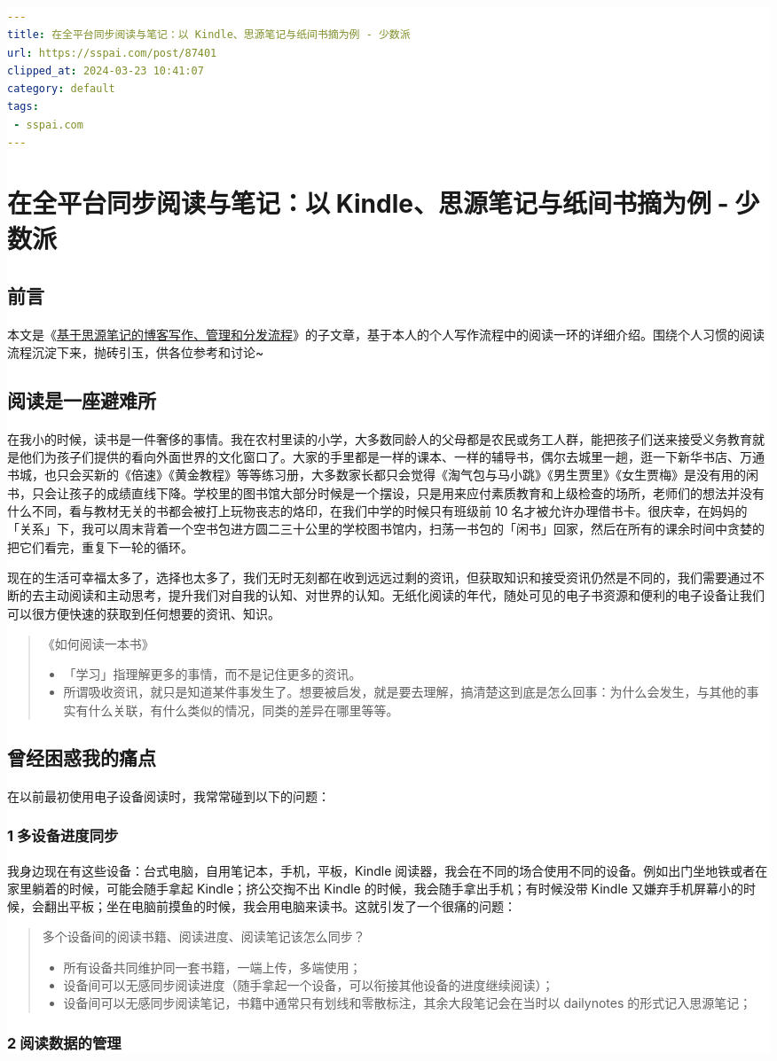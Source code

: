 ```yaml
---
title: 在全平台同步阅读与笔记：以 Kindle、思源笔记与纸间书摘为例 - 少数派
url: https://sspai.com/post/87401
clipped_at: 2024-03-23 10:41:07
category: default
tags: 
 - sspai.com
---
```



# 在全平台同步阅读与笔记：以 Kindle、思源笔记与纸间书摘为例 - 少数派

## 前言

本文是《[基于思源笔记的博客写作、管理和分发流程](https://sspai.com/post/87171)》的子文章，基于本人的个人写作流程中的阅读一环的详细介绍。围绕个人习惯的阅读流程沉淀下来，抛砖引玉，供各位参考和讨论~

## 阅读是一座避难所

在我小的时候，读书是一件奢侈的事情。我在农村里读的小学，大多数同龄人的父母都是农民或务工人群，能把孩子们送来接受义务教育就是他们为孩子们提供的看向外面世界的文化窗口了。大家的手里都是一样的课本、一样的辅导书，偶尔去城里一趟，逛一下新华书店、万通书城，也只会买新的《倍速》《黄金教程》等等练习册，大多数家长都只会觉得《淘气包与马小跳》《男生贾里》《女生贾梅》是没有用的闲书，只会让孩子的成绩直线下降。学校里的图书馆大部分时候是一个摆设，只是用来应付素质教育和上级检查的场所，老师们的想法并没有什么不同，看与教材无关的书都会被打上玩物丧志的烙印，在我们中学的时候只有班级前 10 名才被允许办理借书卡。很庆幸，在妈妈的「关系」下，我可以周末背着一个空书包进方圆二三十公里的学校图书馆内，扫荡一书包的「闲书」回家，然后在所有的课余时间中贪婪的把它们看完，重复下一轮的循环。

现在的生活可幸福太多了，选择也太多了，我们无时无刻都在收到远远过剩的资讯，但获取知识和接受资讯仍然是不同的，我们需要通过不断的去主动阅读和主动思考，提升我们对自我的认知、对世界的认知。无纸化阅读的年代，随处可见的电子书资源和便利的电子设备让我们可以很方便快速的获取到任何想要的资讯、知识。

> 《如何阅读一本书》
> 
> -   「学习」指理解更多的事情，而不是记住更多的资讯。
> -   ‍所谓吸收资讯，就只是知道某件事发生了。想要被启发，就是要去理解，搞清楚这到底是怎么回事：为什么会发生，与其他的事实有什么关联，有什么类似的情况，同类的差异在哪里等等。

## 曾经困惑我的痛点

在以前最初使用电子设备阅读时，我常常碰到以下的问题：

### 1 多设备进度同步

我身边现在有这些设备：台式电脑，自用笔记本，手机，平板，Kindle 阅读器，我会在不同的场合使用不同的设备。例如出门坐地铁或者在家里躺着的时候，可能会随手拿起 Kindle；挤公交掏不出 Kindle 的时候，我会随手拿出手机；有时候没带 Kindle 又嫌弃手机屏幕小的时候，会翻出平板；坐在电脑前摸鱼的时候，我会用电脑来读书。这就引发了一个很痛的问题：

> 多个设备间的阅读书籍、阅读进度、阅读笔记该怎么同步？
> 
> -   所有设备共同维护同一套书籍，一端上传，多端使用；
> -   设备间可以无感同步阅读进度（随手拿起一个设备，可以衔接其他设备的进度继续阅读）；
> -   设备间可以无感同步阅读笔记，书籍中通常只有划线和零散标注，其余大段笔记会在当时以 dailynotes 的形式记入思源笔记；

### 2 阅读数据的管理
